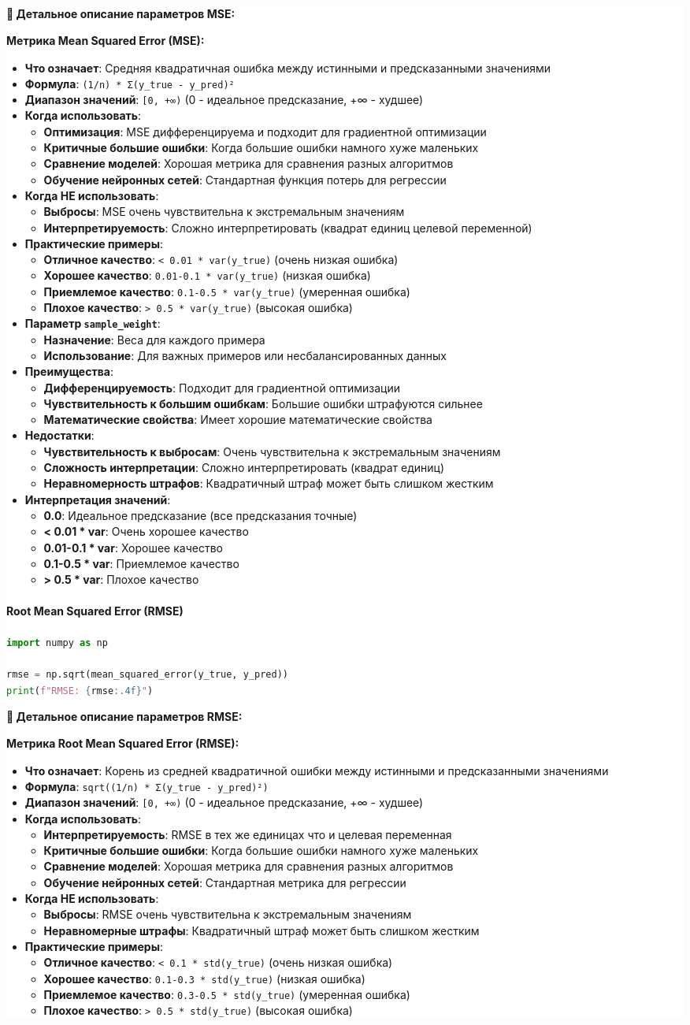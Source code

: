 **🔧 Детальное описание параметров MSE:**

**Метрика Mean Squared Error (MSE):**
- **Что означает**: Средняя квадратичная ошибка между истинными и предсказанными значениями
- **Формула**: `(1/n) * Σ(y_true - y_pred)²`
- **Диапазон значений**: `[0, +∞)` (0 - идеальное предсказание, +∞ - худшее)
- **Когда использовать**:
  - **Оптимизация**: MSE дифференцируема и подходит для градиентной оптимизации
  - **Критичные большие ошибки**: Когда большие ошибки намного хуже маленьких
  - **Сравнение моделей**: Хорошая метрика для сравнения разных алгоритмов
  - **Обучение нейронных сетей**: Стандартная функция потерь для регрессии
- **Когда НЕ использовать**:
  - **Выбросы**: MSE очень чувствительна к экстремальным значениям
  - **Интерпретируемость**: Сложно интерпретировать (квадрат единиц целевой переменной)
- **Практические примеры**:
  - **Отличное качество**: `< 0.01 * var(y_true)` (очень низкая ошибка)
  - **Хорошее качество**: `0.01-0.1 * var(y_true)` (низкая ошибка)
  - **Приемлемое качество**: `0.1-0.5 * var(y_true)` (умеренная ошибка)
  - **Плохое качество**: `> 0.5 * var(y_true)` (высокая ошибка)
- **Параметр `sample_weight`**:
  - **Назначение**: Веса для каждого примера
  - **Использование**: Для важных примеров или несбалансированных данных
- **Преимущества**:
  - **Дифференцируемость**: Подходит для градиентной оптимизации
  - **Чувствительность к большим ошибкам**: Большие ошибки штрафуются сильнее
  - **Математические свойства**: Имеет хорошие математические свойства
- **Недостатки**:
  - **Чувствительность к выбросам**: Очень чувствительна к экстремальным значениям
  - **Сложность интерпретации**: Сложно интерпретировать (квадрат единиц)
  - **Неравномерность штрафов**: Квадратичный штраф может быть слишком жестким
- **Интерпретация значений**:
  - **0.0**: Идеальное предсказание (все предсказания точные)
  - **< 0.01 * var**: Очень хорошее качество
  - **0.01-0.1 * var**: Хорошее качество
  - **0.1-0.5 * var**: Приемлемое качество
  - **> 0.5 * var**: Плохое качество

#### Root Mean Squared Error (RMSE)
```python
import numpy as np

rmse = np.sqrt(mean_squared_error(y_true, y_pred))
print(f"RMSE: {rmse:.4f}")
```

**🔧 Детальное описание параметров RMSE:**

**Метрика Root Mean Squared Error (RMSE):**
- **Что означает**: Корень из средней квадратичной ошибки между истинными и предсказанными значениями
- **Формула**: `sqrt((1/n) * Σ(y_true - y_pred)²)`
- **Диапазон значений**: `[0, +∞)` (0 - идеальное предсказание, +∞ - худшее)
- **Когда использовать**:
  - **Интерпретируемость**: RMSE в тех же единицах что и целевая переменная
  - **Критичные большие ошибки**: Когда большие ошибки намного хуже маленьких
  - **Сравнение моделей**: Хорошая метрика для сравнения разных алгоритмов
  - **Обучение нейронных сетей**: Стандартная метрика для регрессии
- **Когда НЕ использовать**:
  - **Выбросы**: RMSE очень чувствительна к экстремальным значениям
  - **Неравномерные штрафы**: Квадратичный штраф может быть слишком жестким
- **Практические примеры**:
  - **Отличное качество**: `< 0.1 * std(y_true)` (очень низкая ошибка)
  - **Хорошее качество**: `0.1-0.3 * std(y_true)` (низкая ошибка)
  - **Приемлемое качество**: `0.3-0.5 * std(y_true)` (умеренная ошибка)
  - **Плохое качество**: `> 0.5 * std(y_true)` (высокая ошибка)